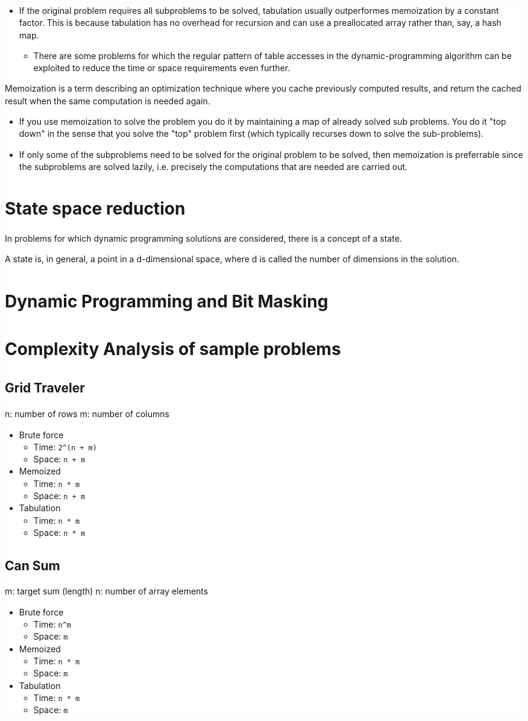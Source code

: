 - If the original problem requires all subproblems to be solved, tabulation usually outperformes memoization by a constant factor. This is because tabulation has no overhead for recursion and can use a preallocated array rather than, say, a hash map.

  - There are some problems for which the regular pattern of table accesses in the dynamic-programming algorithm can be exploited to reduce the time or space requirements even further.

Memoization is a term describing an optimization technique where you cache previously computed results, and return the cached result when the same computation is needed again.

- If you use memoization to solve the problem you do it by maintaining a map of already solved sub problems. You do it "top down" in the sense that you solve the "top" problem first (which typically recurses down to solve the sub-problems).

- If only some of the subproblems need to be solved for the original problem to be solved, then memoization is preferrable since the subproblems are solved lazily, i.e. precisely the computations that are needed are carried out.

# **State space reduction**

In problems for which dynamic programming solutions are considered, there is a concept of a state.

A state is, in general, a point in a d-dimensional space, where d is called the number of dimensions in the solution.

# **Dynamic Programming and Bit Masking**

# **Complexity Analysis of sample problems**

## Grid Traveler

n: number of rows
m: number of columns

- Brute force
  - Time: `2^(n + m)`
  - Space: `n + m`
- Memoized
  - Time: `n * m`
  - Space: `n + m`
- Tabulation
  - Time: `n * m`
  - Space: `n * m`

## Can Sum

m: target sum (length)
n: number of array elements

- Brute force
  - Time: `n^m`
  - Space: `m`
- Memoized
  - Time: `n * m`
  - Space: `m`
- Tabulation
  - Time: `n * m`
  - Space: `m`
